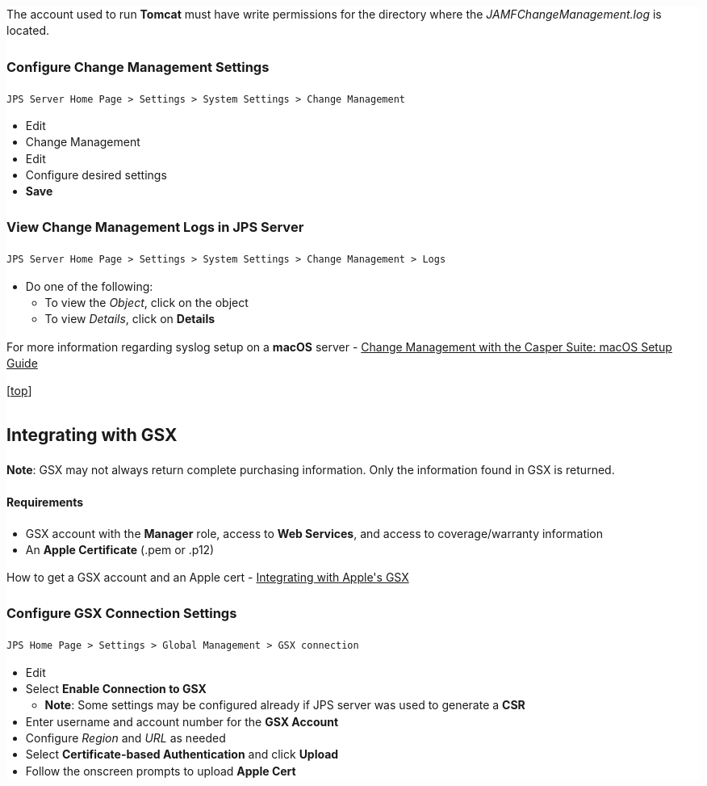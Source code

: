 The account used to run **Tomcat** must have write permissions for the
directory where the *JAMFChangeManagement.log* is located.

### Configure Change Management Settings

`JPS Server Home Page > Settings > System Settings > Change Management`

-   Edit
-   Change Management
-   Edit
-   Configure desired settings
-   **Save**

### View Change Management Logs in JPS Server

`JPS Server Home Page > Settings > System Settings > Change Management > Logs`

-   Do one of the following:
    -   To view the *Object*, click on the object
    -   To view *Details*, click on **Details**

For more information regarding syslog setup on a **macOS** server - [Change Management with the Casper Suite: macOS Setup Guide](https://www.jamf.com/jamf-nation/articles/129/change-management-with-the-casper-suite-macos-setup-guide)

[[top][]]
<a name="gsx-integration"></a>
## Integrating with GSX

**Note**: GSX may not always return complete purchasing information. Only the information found in GSX is returned.

<a name="gsx-integration-requiremetns"></a>
#### Requirements

-   GSX account with the **Manager** role, access to **Web Services**, and access to coverage/warranty information
-   An **Apple Certificate** (.pem or .p12)

<a name="gsx-account-creation-and-apple-cert"></a>
How to get a GSX account and an Apple cert - [Integrating with Apple's GSX](https://www.jamf.com/jamf-nation/articles/26/integrating-with-apple-s-global-service-exchange-gsx)

<a name="gsx-connection-configuration"></a>
### Configure GSX Connection Settings

`JPS Home Page > Settings > Global Management > GSX connection`

-   Edit
-   Select **Enable Connection to GSX**
    -   **Note**: Some settings may be configured already if JPS server was   used to generate a **CSR**
-   Enter username and account number for the **GSX Account**
-   Configure *Region* and *URL* as needed
-   Select **Certificate-based Authentication** and click **Upload**
-   Follow the onscreen prompts to upload **Apple Cert**


  [ac3617d1]: https://www.jamf.com/jamf-nation/articles/327/migrating-packages-and-scripts "Migrating Packages and Scripts"  
  [fc61e61c]: https://www.jamf.com/jamf-nation/ "Jamf Nation Login"
  [7985d839]: https://www.jamf.com/jamf-nation/ "Jamf Nation Login"
[comment]: <> "Widely used reference links beyond this point"
[top]: #toc                                         "Got to table of contents"
[macOS]: #macos-installed-files-and-folders         "macOS install locations"
[Linux]: #linux-installed-files-and-folders         "Linux install locations"
[Windows]: #windows-installed-files-and-folders     "Windows install locations"
[Restart Tomcat]: #how-to-restart-tomcat-service    "Restart the Apache Tomcat Service"
[SSL Cert creation]: #how-to-generate-ssl-cert               "Create SSL Certs for Tomcat"